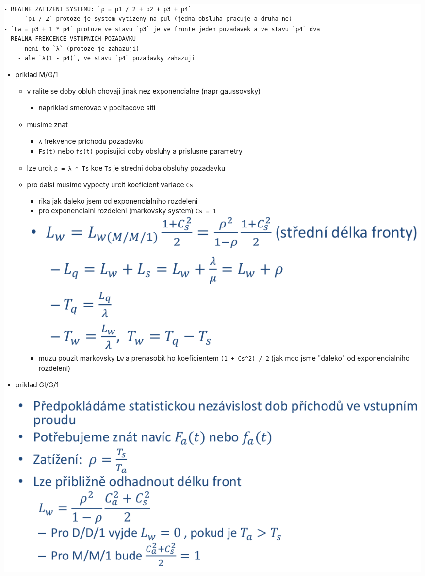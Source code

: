     - REALNE ZATIZENI SYSTEMU: `ρ = p1 / 2 + p2 + p3 + p4`
        - `p1 / 2` protoze je system vytizeny na pul (jedna obsluha pracuje a druha ne)
    - `Lw = p3 + 1 * p4` protoze ve stavu `p3` je ve fronte jeden pozadavek a ve stavu `p4` dva
    - REALNA FREKCENCE VSTUPNICH POZADAVKU
        - neni to `λ` (protoze je zahazuji)
        - ale `λ(1 - p4)`, ve stavu `p4` pozadavky zahazuji

- priklad M/G/1
    - v ralite se doby obluh chovaji jinak nez exponencialne (napr gaussovsky)
        - napriklad smerovac v pocitacove siti
    - musime znat 
        - `λ` frekvence prichodu pozadavku
        - `Fs(t)` nebo `fs(t)` popisujici doby obsluhy a prislusne parametry 
    - lze urcit `ρ = λ * Ts` kde `Ts` je stredni doba obsluhy pozadavku
    - pro dalsi musime  vypocty urcit koeficient variace `Cs`
        - rika jak daleko jsem od exponencialniho rozdeleni
        - pro exponencialni rozdeleni (markovsky system) `Cs = 1`

        <img src="../img/04-sho/20.png">

        - muzu pouzit markovsky `Lw` a prenasobit ho koeficientem `(1 + Cs^2) / 2` (jak moc jsme "daleko" od exponencialniho rozdeleni)

- priklad GI/G/1

    <img src="../img/04-sho/21.png"> 

